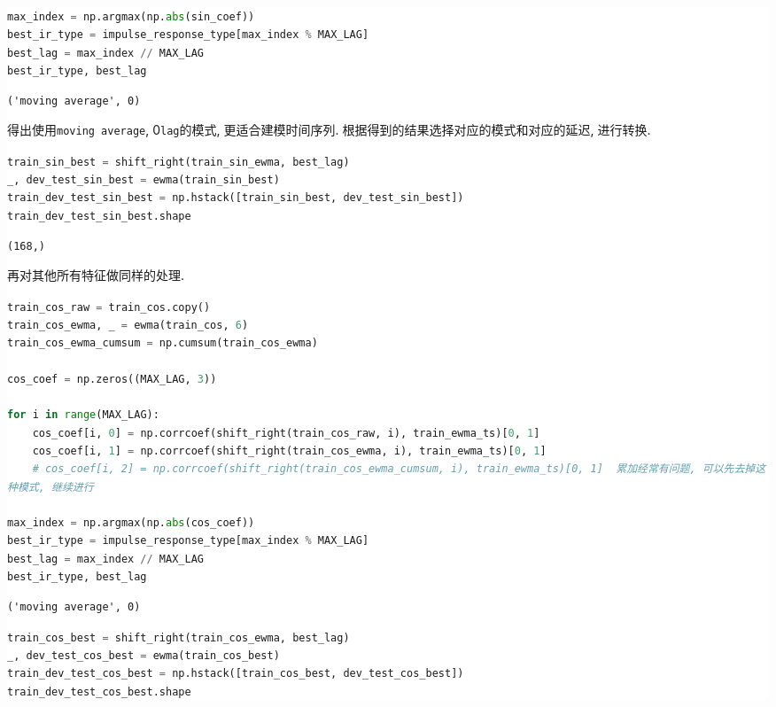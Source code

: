 
```python
max_index = np.argmax(np.abs(sin_coef))
best_ir_type = impulse_response_type[max_index % MAX_LAG]
best_lag = max_index // MAX_LAG
best_ir_type, best_lag
```




    ('moving average', 0)



得出使用`moving average`, 0`lag`的模式, 更适合建模时间序列. 根据得到的结果选择对应的模式和对应的延迟, 进行转换.


```python
train_sin_best = shift_right(train_sin_ewma, best_lag)
_, dev_test_sin_best = ewma(train_sin_best)
train_dev_test_sin_best = np.hstack([train_sin_best, dev_test_sin_best])
train_dev_test_sin_best.shape
```




    (168,)



再对其他所有特征做同样的处理.


```python
train_cos_raw = train_cos.copy()
train_cos_ewma, _ = ewma(train_cos, 6)
train_cos_ewma_cumsum = np.cumsum(train_cos_ewma)

cos_coef = np.zeros((MAX_LAG, 3))

for i in range(MAX_LAG):
    cos_coef[i, 0] = np.corrcoef(shift_right(train_cos_raw, i), train_ewma_ts)[0, 1]
    cos_coef[i, 1] = np.corrcoef(shift_right(train_cos_ewma, i), train_ewma_ts)[0, 1]
    # cos_coef[i, 2] = np.corrcoef(shift_right(train_cos_ewma_cumsum, i), train_ewma_ts)[0, 1]  累加经常有问题, 可以先去掉这种模式, 继续进行

max_index = np.argmax(np.abs(cos_coef))
best_ir_type = impulse_response_type[max_index % MAX_LAG]
best_lag = max_index // MAX_LAG
best_ir_type, best_lag
```




    ('moving average', 0)




```python
train_cos_best = shift_right(train_cos_ewma, best_lag)
_, dev_test_cos_best = ewma(train_cos_best)
train_dev_test_cos_best = np.hstack([train_cos_best, dev_test_cos_best])
train_dev_test_cos_best.shape
```
